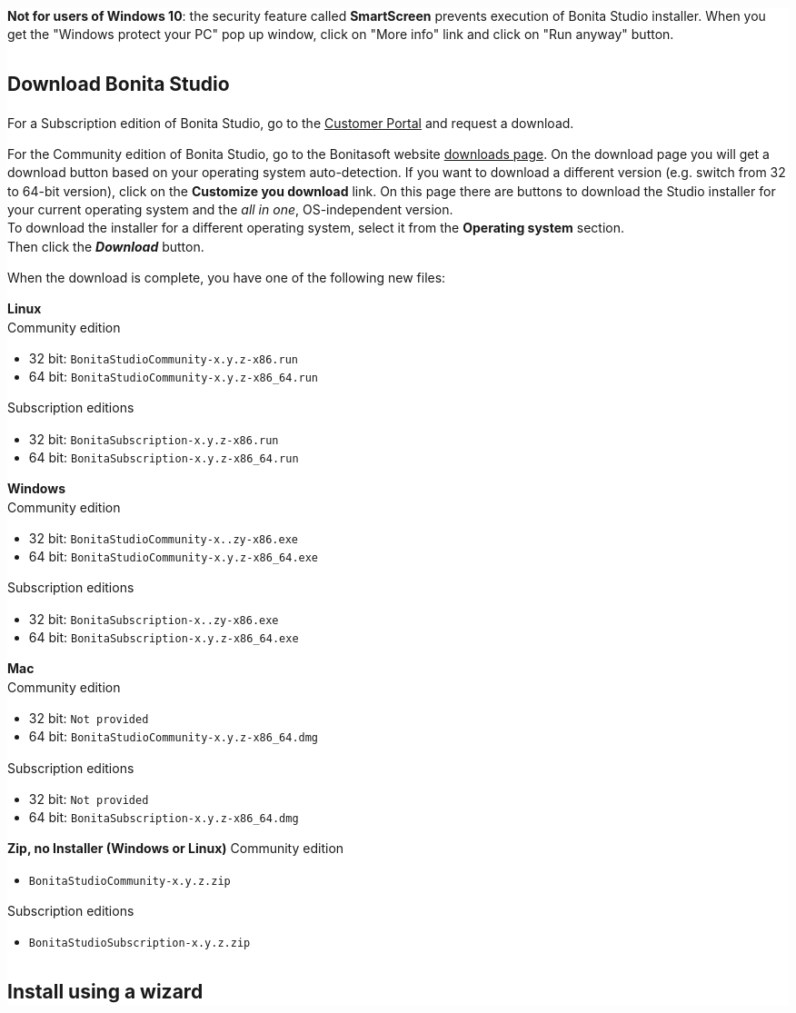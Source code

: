 **Not for users of Windows 10**: the security feature called **SmartScreen** prevents execution of Bonita Studio installer.  When you get the "Windows protect your PC" pop up window, click on "More info" link and click on "Run anyway" button.

## Download Bonita Studio

For a Subscription edition of Bonita Studio, go to the [Customer Portal](https://customer.bonitasoft.com/download/request) and request a download.

For the Community edition of Bonita Studio, go to the Bonitasoft website [downloads page](http://www.bonitasoft.com/downloads-v2). On the download page you will get a download button based on your operating system auto-detection. If you want to download a different version (e.g. switch from 32 to 64-bit version), click on the **Customize you download** link.
On this page there are buttons to download the Studio installer for your current operating system and the _all in one_, OS-independent version.  
To download the installer for a different operating system, select it from the **Operating system** section.  
Then click the **_Download_** button.

When the download is complete, you have one of the following new files:

**Linux**  
Community edition  
- 32 bit: `BonitaStudioCommunity-x.y.z-x86.run`
- 64 bit: `BonitaStudioCommunity-x.y.z-x86_64.run`

Subscription editions   
- 32 bit: `BonitaSubscription-x.y.z-x86.run`
- 64 bit: `BonitaSubscription-x.y.z-x86_64.run`

**Windows**  
Community edition  
- 32 bit: `BonitaStudioCommunity-x..zy-x86.exe`
- 64 bit: `BonitaStudioCommunity-x.y.z-x86_64.exe`

Subscription editions  
- 32 bit: `BonitaSubscription-x..zy-x86.exe`
- 64 bit: `BonitaSubscription-x.y.z-x86_64.exe`

**Mac**  
Community edition  
- 32 bit: `Not provided`
- 64 bit: `BonitaStudioCommunity-x.y.z-x86_64.dmg`

Subscription editions  
- 32 bit: `Not provided`
- 64 bit: `BonitaSubscription-x.y.z-x86_64.dmg`

**Zip, no Installer (Windows or Linux)**
Community edition  
- `BonitaStudioCommunity-x.y.z.zip`

Subscription editions  
- `BonitaStudioSubscription-x.y.z.zip`

## Install using a wizard
